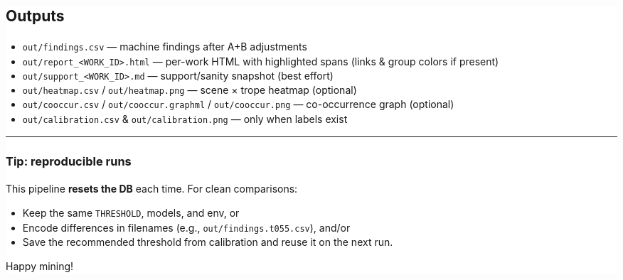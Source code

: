 
## Outputs

* `out/findings.csv` — machine findings after A+B adjustments
* `out/report_<WORK_ID>.html` — per-work HTML with highlighted spans (links & group colors if present)
* `out/support_<WORK_ID>.md` — support/sanity snapshot (best effort)
* `out/heatmap.csv` / `out/heatmap.png` — scene × trope heatmap (optional)
* `out/cooccur.csv` / `out/cooccur.graphml` / `out/cooccur.png` — co-occurrence graph (optional)
* `out/calibration.csv` & `out/calibration.png` — only when labels exist

---

### Tip: reproducible runs

This pipeline **resets the DB** each time. For clean comparisons:

* Keep the same `THRESHOLD`, models, and env, or
* Encode differences in filenames (e.g., `out/findings.t055.csv`), and/or
* Save the recommended threshold from calibration and reuse it on the next run.

Happy mining!
